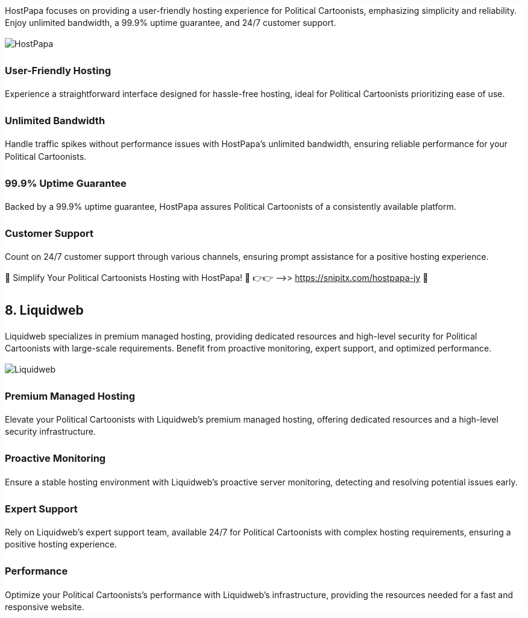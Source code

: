 HostPapa focuses on providing a user-friendly hosting experience for Political Cartoonists, emphasizing simplicity and reliability. Enjoy unlimited bandwidth, a 99.9% uptime guarantee, and 24/7 customer support.

![HostPapa](https://i.imgur.com/ouDTkvl.jpeg "HostPapa Hosting")

### User-Friendly Hosting
Experience a straightforward interface designed for hassle-free hosting, ideal for Political Cartoonists prioritizing ease of use.

### Unlimited Bandwidth
Handle traffic spikes without performance issues with HostPapa’s unlimited bandwidth, ensuring reliable performance for your Political Cartoonists.

### 99.9% Uptime Guarantee
Backed by a 99.9% uptime guarantee, HostPapa assures Political Cartoonists of a consistently available platform.

### Customer Support
Count on 24/7 customer support through various channels, ensuring prompt assistance for a positive hosting experience.

🌈 Simplify Your Political Cartoonists Hosting with HostPapa! 🚀
👉👉 -->> https://snipitx.com/hostpapa-jy 🚀

## 8. Liquidweb

Liquidweb specializes in premium managed hosting, providing dedicated resources and high-level security for Political Cartoonists with large-scale requirements. Benefit from proactive monitoring, expert support, and optimized performance.

![Liquidweb](https://i.imgur.com/4IvT9SC.jpeg "Liquidweb Hosting")

### Premium Managed Hosting
Elevate your Political Cartoonists with Liquidweb’s premium managed hosting, offering dedicated resources and a high-level security infrastructure.

### Proactive Monitoring
Ensure a stable hosting environment with Liquidweb’s proactive server monitoring, detecting and resolving potential issues early.

### Expert Support
Rely on Liquidweb’s expert support team, available 24/7 for Political Cartoonists with complex hosting requirements, ensuring a positive hosting experience.

### Performance
Optimize your Political Cartoonists’s performance with Liquidweb’s infrastructure, providing the resources needed for a fast and responsive website.
